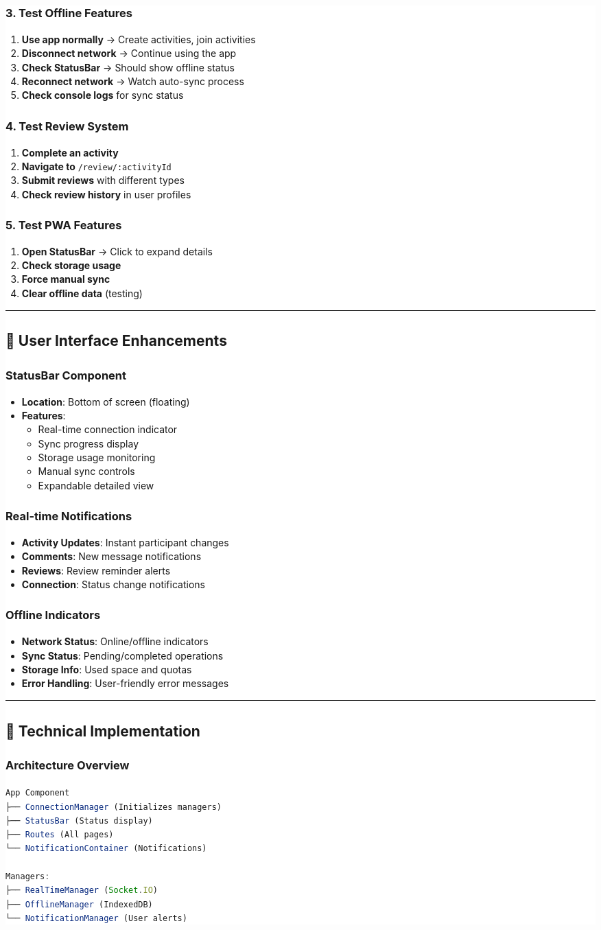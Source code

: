 ### **3. Test Offline Features**
1. **Use app normally** → Create activities, join activities
2. **Disconnect network** → Continue using the app
3. **Check StatusBar** → Should show offline status
4. **Reconnect network** → Watch auto-sync process
5. **Check console logs** for sync status

### **4. Test Review System**
1. **Complete an activity** 
2. **Navigate to** `/review/:activityId`
3. **Submit reviews** with different types
4. **Check review history** in user profiles

### **5. Test PWA Features**
1. **Open StatusBar** → Click to expand details
2. **Check storage usage**
3. **Force manual sync**
4. **Clear offline data** (testing)

---

## 📱 **User Interface Enhancements**

### **StatusBar Component**
- **Location**: Bottom of screen (floating)
- **Features**:
  - Real-time connection indicator
  - Sync progress display
  - Storage usage monitoring
  - Manual sync controls
  - Expandable detailed view

### **Real-time Notifications**
- **Activity Updates**: Instant participant changes
- **Comments**: New message notifications
- **Reviews**: Review reminder alerts
- **Connection**: Status change notifications

### **Offline Indicators**
- **Network Status**: Online/offline indicators
- **Sync Status**: Pending/completed operations
- **Storage Info**: Used space and quotas
- **Error Handling**: User-friendly error messages

---

## 🔧 **Technical Implementation**

### **Architecture Overview**
```typescript
App Component
├── ConnectionManager (Initializes managers)
├── StatusBar (Status display)
├── Routes (All pages)
└── NotificationContainer (Notifications)

Managers:
├── RealTimeManager (Socket.IO)
├── OfflineManager (IndexedDB)
└── NotificationManager (User alerts)
```